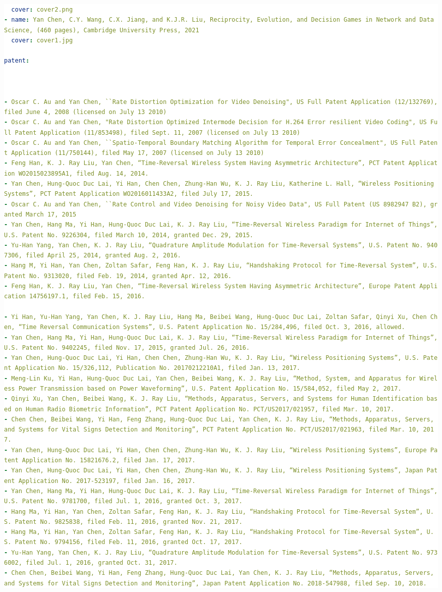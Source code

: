 ```yaml
  cover: cover2.png
- name: Yan Chen, C.Y. Wang, C.X. Jiang, and K.J.R. Liu, Reciprocity, Evolution, and Decision Games in Network and Data Science, (460 pages), Cambridge University Press, 2021
  cover: cover1.jpg

patent:



- Oscar C. Au and Yan Chen, ``Rate Distortion Optimization for Video Denoising", US Full Patent Application (12/132769), filed June 4, 2008 (licensed on July 13 2010)
- Oscar C. Au and Yan Chen, "Rate Distortion Optimized Intermode Decision for H.264 Error resilient Video Coding", US Full Patent Application (11/853498), filed Sept. 11, 2007 (licensed on July 13 2010)
- Oscar C. Au and Yan Chen, ``Spatio-Temporal Boundary Matching Algorithm for Temporal Error Concealment", US Full Patent Application (11/750144), filed May 17, 2007 (licensed on July 13 2010)
- Feng Han, K. J. Ray Liu, Yan Chen, “Time-Reversal Wireless System Having Asymmetric Architecture”, PCT Patent Application WO2015023895A1, filed Aug. 14, 2014.
- Yan Chen, Hung-Quoc Duc Lai, Yi Han, Chen Chen, Zhung-Han Wu, K. J. Ray Liu, Katherine L. Hall, “Wireless Positioning Systems”, PCT Patent Application WO2016011433A2, filed July 17, 2015.
- Oscar C. Au and Yan Chen, ``Rate Control and Video Denoising for Noisy Video Data", US Full Patent (US 8982947 B2), granted March 17, 2015
- Yan Chen, Hang Ma, Yi Han, Hung-Quoc Duc Lai, K. J. Ray Liu, “Time-Reversal Wireless Paradigm for Internet of Things”, U.S. Patent No. 9226304, filed March 10, 2014, granted Dec. 29, 2015.
- Yu-Han Yang, Yan Chen, K. J. Ray Liu, “Quadrature Amplitude Modulation for Time-Reversal Systems”, U.S. Patent No. 9407306, filed April 25, 2014, granted Aug. 2, 2016.
- Hang M, Yi Han, Yan Chen, Zoltan Safar, Feng Han, K. J. Ray Liu, “Handshaking Protocol for Time-Reversal System”, U.S. Patent No. 9313020, filed Feb. 19, 2014, granted Apr. 12, 2016.
- Feng Han, K. J. Ray Liu, Yan Chen, “Time-Reversal Wireless System Having Asymmetric Architecture”, Europe Patent Application 14756197.1, filed Feb. 15, 2016.

- Yi Han, Yu-Han Yang, Yan Chen, K. J. Ray Liu, Hang Ma, Beibei Wang, Hung-Quoc Duc Lai, Zoltan Safar, Qinyi Xu, Chen Chen, “Time Reversal Communication Systems”, U.S. Patent Application No. 15/284,496, filed Oct. 3, 2016, allowed.
- Yan Chen, Hang Ma, Yi Han, Hung-Quoc Duc Lai, K. J. Ray Liu, “Time-Reversal Wireless Paradigm for Internet of Things”, U.S. Patent No. 9402245, filed Nov. 17, 2015, granted Jul. 26, 2016.
- Yan Chen, Hung-Quoc Duc Lai, Yi Han, Chen Chen, Zhung-Han Wu, K. J. Ray Liu, “Wireless Positioning Systems”, U.S. Patent Application No. 15/326,112, Publication No. 20170212210A1, filed Jan. 13, 2017.
- Meng-Lin Ku, Yi Han, Hung-Quoc Duc Lai, Yan Chen, Beibei Wang, K. J. Ray Liu, “Method, System, and Apparatus for Wireless Power Transmission based on Power Waveforming”, U.S. Patent Application No. 15/584,052, filed May 2, 2017.
- Qinyi Xu, Yan Chen, Beibei Wang, K. J. Ray Liu, “Methods, Apparatus, Servers, and Systems for Human Identification based on Human Radio Biometric Information”, PCT Patent Application No. PCT/US2017/021957, filed Mar. 10, 2017.
- Chen Chen, Beibei Wang, Yi Han, Feng Zhang, Hung-Quoc Duc Lai, Yan Chen, K. J. Ray Liu, “Methods, Apparatus, Servers, and Systems for Vital Signs Detection and Monitoring”, PCT Patent Application No. PCT/US2017/021963, filed Mar. 10, 2017.
- Yan Chen, Hung-Quoc Duc Lai, Yi Han, Chen Chen, Zhung-Han Wu, K. J. Ray Liu, “Wireless Positioning Systems”, Europe Patent Application No. 15821676.2, filed Jan. 17, 2017.
- Yan Chen, Hung-Quoc Duc Lai, Yi Han, Chen Chen, Zhung-Han Wu, K. J. Ray Liu, “Wireless Positioning Systems”, Japan Patent Application No. 2017-523197, filed Jan. 16, 2017.
- Yan Chen, Hang Ma, Yi Han, Hung-Quoc Duc Lai, K. J. Ray Liu, “Time-Reversal Wireless Paradigm for Internet of Things”, U.S. Patent No. 9781700, filed Jul. 1, 2016, granted Oct. 3, 2017.
- Hang Ma, Yi Han, Yan Chen, Zoltan Safar, Feng Han, K. J. Ray Liu, “Handshaking Protocol for Time-Reversal System”, U.S. Patent No. 9825838, filed Feb. 11, 2016, granted Nov. 21, 2017.
- Hang Ma, Yi Han, Yan Chen, Zoltan Safar, Feng Han, K. J. Ray Liu, “Handshaking Protocol for Time-Reversal System”, U.S. Patent No. 9794156, filed Feb. 11, 2016, granted Oct. 17, 2017.
- Yu-Han Yang, Yan Chen, K. J. Ray Liu, “Quadrature Amplitude Modulation for Time-Reversal Systems”, U.S. Patent No. 9736002, filed Jul. 1, 2016, granted Oct. 31, 2017.
- Chen Chen, Beibei Wang, Yi Han, Feng Zhang, Hung-Quoc Duc Lai, Yan Chen, K. J. Ray Liu, “Methods, Apparatus, Servers, and Systems for Vital Signs Detection and Monitoring”, Japan Patent Application No. 2018-547988, filed Sep. 10, 2018. 
```